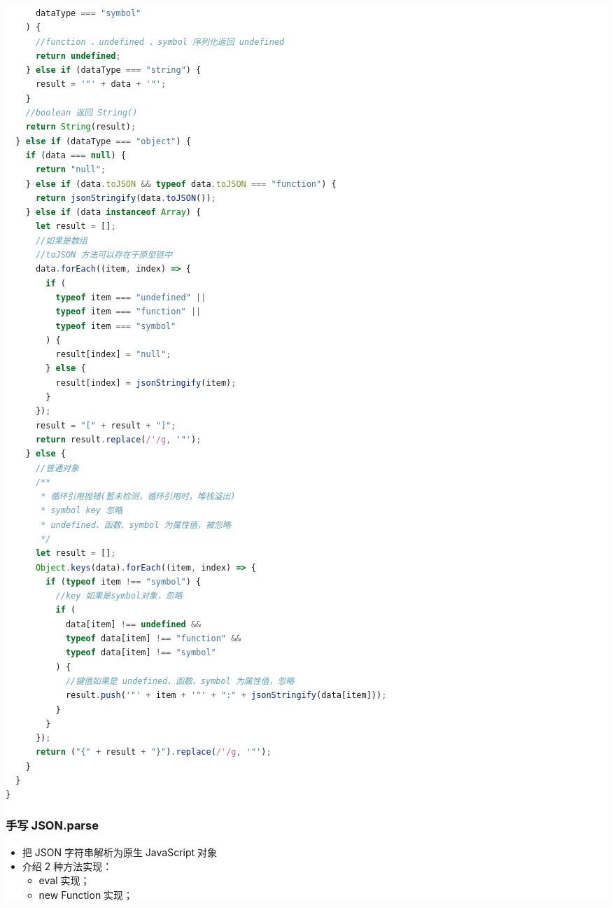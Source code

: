 ```js
      dataType === "symbol"
    ) {
      //function 、undefined 、symbol 序列化返回 undefined
      return undefined;
    } else if (dataType === "string") {
      result = '"' + data + '"';
    }
    //boolean 返回 String()
    return String(result);
  } else if (dataType === "object") {
    if (data === null) {
      return "null";
    } else if (data.toJSON && typeof data.toJSON === "function") {
      return jsonStringify(data.toJSON());
    } else if (data instanceof Array) {
      let result = [];
      //如果是数组
      //toJSON 方法可以存在于原型链中
      data.forEach((item, index) => {
        if (
          typeof item === "undefined" ||
          typeof item === "function" ||
          typeof item === "symbol"
        ) {
          result[index] = "null";
        } else {
          result[index] = jsonStringify(item);
        }
      });
      result = "[" + result + "]";
      return result.replace(/'/g, '"');
    } else {
      //普通对象
      /**
       * 循环引用抛错(暂未检测，循环引用时，堆栈溢出)
       * symbol key 忽略
       * undefined、函数、symbol 为属性值，被忽略
       */
      let result = [];
      Object.keys(data).forEach((item, index) => {
        if (typeof item !== "symbol") {
          //key 如果是symbol对象，忽略
          if (
            data[item] !== undefined &&
            typeof data[item] !== "function" &&
            typeof data[item] !== "symbol"
          ) {
            //键值如果是 undefined、函数、symbol 为属性值，忽略
            result.push('"' + item + '"' + ":" + jsonStringify(data[item]));
          }
        }
      });
      return ("{" + result + "}").replace(/'/g, '"');
    }
  }
}
```
### 手写 JSON.parse
- 把 JSON 字符串解析为原生 JavaScript 对象
- 介绍 2 种方法实现：
  - eval 实现；
  - new Function 实现；